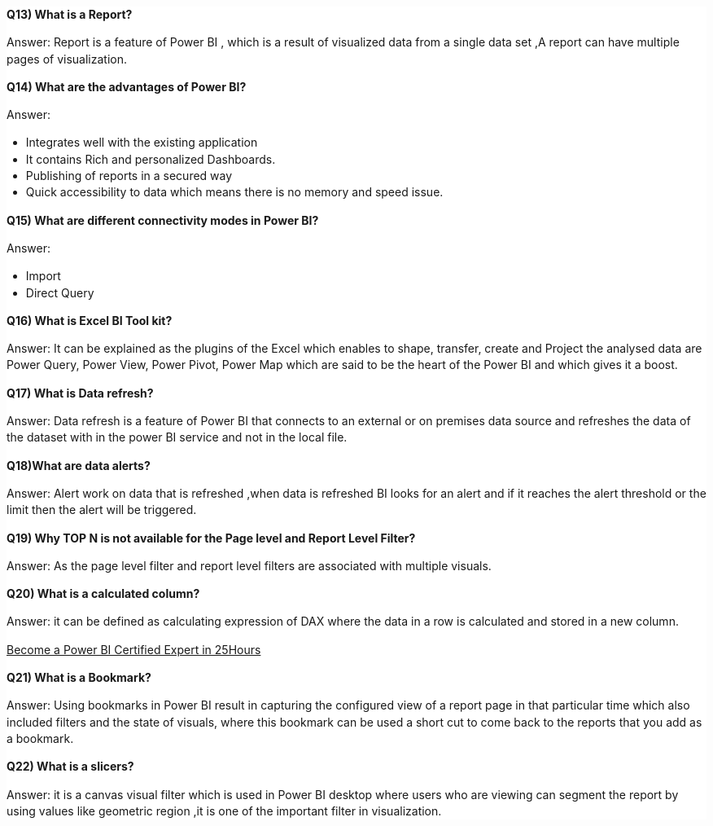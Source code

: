 **Q13) What is a Report?**

Answer: Report is a feature of Power BI , which is a result of visualized data from a single data set ,A report can have multiple pages of visualization.

**Q14) What are the advantages of Power BI?**

Answer:

- Integrates well with the existing application
- It contains Rich and personalized Dashboards.
- Publishing of reports in a secured way
- Quick accessibility to data which means there is no memory and speed issue.

**Q15) What are different connectivity modes in Power BI?**

Answer:

- Import
- Direct Query

**Q16) What is Excel BI Tool kit?**

Answer: It can be explained as the plugins of the Excel which enables to shape, transfer, create and Project the analysed data are Power Query, Power View, Power Pivot, Power Map which are said to be the heart of the Power BI and which gives it a boost.

**Q17) What is Data refresh?**

Answer: Data refresh is a feature of Power BI that connects to an external or on premises data source and refreshes the data of the dataset with in the power BI service and not in the local file.

**Q18)What are data alerts?**

Answer: Alert work on data that is refreshed ,when data is refreshed BI looks for an alert and if it reaches the alert threshold or the limit then the alert will be triggered.

**Q19) Why TOP N is not available for the Page level and Report Level Filter?**

Answer: As the page level filter and report level filters are associated with multiple visuals.

**Q20) What is a calculated column?**

Answer: it can be defined as calculating expression of DAX where the data in a row is calculated and stored in a new column.

[Become a Power BI Certified Expert in 25Hours](https://www.gangboard.com/microsoft/microsoft-power-bi-training?utm_source=GB_blog)

**Q21) What is a Bookmark?**

Answer: Using bookmarks in Power BI result  in capturing the configured view of a report page in that particular time which also included filters and the state of visuals, where this bookmark can be used a short cut to come back to the reports that you add as a bookmark.

**Q22) What is a slicers?**

Answer: it is a canvas visual filter which is used in Power BI desktop where users who are viewing can segment the report by using values like geometric region ,it is one of the important filter in visualization.

